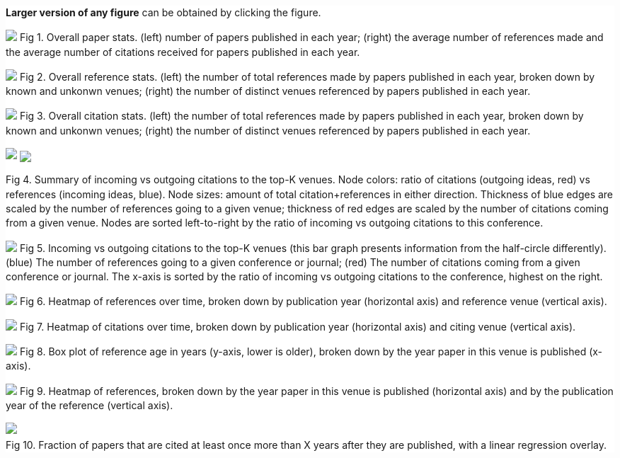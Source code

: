 **Larger version of any figure** can be obtained by clicking the figure. 

<a id=fig1 href=/img/citation/POPL/POPL_cnt_paper.png><img width=900 src="/img/citation/POPL/POPL_cnt_paper.png"></a>
Fig 1. Overall paper stats. (left) number of papers published in each year; (right) the average number of references made and the average number of citations received for papers published in each year.

<a id=fig2 href=/img/citation/POPL/POPL_cnt_ref.png><img width=900 src="/img/citation/POPL/POPL_cnt_ref.png"></a>
Fig 2. Overall reference stats. (left) the number of total references made by papers published in each year, broken down by known and unkonwn venues; (right) the number of distinct venues referenced by papers published in each year.

<a id=fig3 href=/img/citation/POPL/POPL_cnt_citation.png><img width=900 src="/img/citation/POPL/POPL_cnt_citation.png"></a>
Fig 3. Overall citation stats. (left) the number of total references made by papers published in each year, broken down by known and unkonwn venues; (right) the number of distinct venues referenced by papers published in each year.

<a id=fig4 href=/img/citation/POPL/POPL_graph.png><img width=900 src="/img/citation/POPL/POPL_graph.png"></a>
<img align=center width=675 src="/img/citation/color_bar.png">

Fig 4. Summary of incoming vs outgoing citations to the top-K venues. Node colors: ratio of citations (outgoing ideas, red) vs references (incoming ideas, blue). Node sizes: amount of total citation+references in either direction. Thickness of blue edges are scaled by the number of references going to a given venue; thickness of red edges are scaled by the number of citations coming from a given venue. Nodes are sorted left-to-right by the ratio of incoming vs outgoing citations to this conference.

<a id=fig5 href=/img/citation/POPL/POPL_venue_bar.png><img width=900 src="/img/citation/POPL/POPL_venue_bar.png"></a>
Fig 5. Incoming vs outgoing citations to the top-K venues (this bar graph presents information from the half-circle differently). (blue) The number of references going to a given conference or journal; (red) The number of citations coming from a given conference or journal. The x-axis is sorted by the ratio of incoming vs outgoing citations to the conference, highest on the right.

<a id=fig6 href=/img/citation/POPL/POPL_venue_ref.png><img width=900 src="/img/citation/POPL/POPL_venue_ref.png"></a>
Fig 6. Heatmap of references over time, broken down by publication year (horizontal axis) and reference venue (vertical axis).

<a id=fig7 href=/img/citation/POPL/POPL_venue_citation.png><img width=900 src="/img/citation/POPL/POPL_venue_citation.png"></a>
Fig 7. Heatmap of citations over time, broken down by publication year (horizontal axis) and citing venue (vertical axis).

<a id=fig8 href=/img/citation/POPL/POPL_box_ref.png><img width=900 src="/img/citation/POPL/POPL_box_ref.png"></a>
Fig 8. Box plot of reference age in years (y-axis, lower is older), broken down by the year paper in this venue is published (x-axis).

<a id=fig9 href=/img/citation/POPL/POPL_year_ref.png><img width=900 src="/img/citation/POPL/POPL_year_ref.png"></a>
Fig 9. Heatmap of references, broken down by the year paper in this venue is published (horizontal axis) and by the publication year of the reference (vertical axis).

<a id=fig10 href=/img/citation/POPL/POPL_citation_survival.png><img src="/img/citation/POPL/POPL_citation_survival.png"></a><br />
Fig 10. Fraction of papers that are cited at least once more than X years after they are published, with a linear regression overlay.
